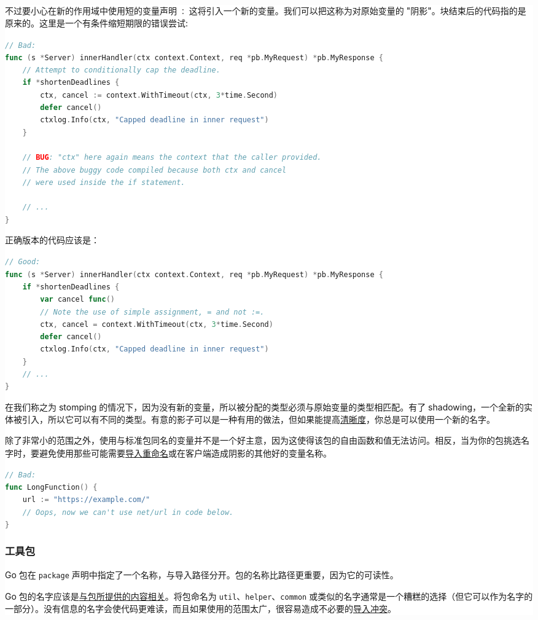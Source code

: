 不过要小心在新的作用域中使用短的变量声明 `：` 这将引入一个新的变量。我们可以把这称为对原始变量的 "阴影"。块结束后的代码指的是原来的。这里是一个有条件缩短期限的错误尝试:

```go
// Bad:
func (s *Server) innerHandler(ctx context.Context, req *pb.MyRequest) *pb.MyResponse {
    // Attempt to conditionally cap the deadline.
    if *shortenDeadlines {
        ctx, cancel := context.WithTimeout(ctx, 3*time.Second)
        defer cancel()
        ctxlog.Info(ctx, "Capped deadline in inner request")
    }

    // BUG: "ctx" here again means the context that the caller provided.
    // The above buggy code compiled because both ctx and cancel
    // were used inside the if statement.

    // ...
}
```

正确版本的代码应该是：

```go
// Good:
func (s *Server) innerHandler(ctx context.Context, req *pb.MyRequest) *pb.MyResponse {
    if *shortenDeadlines {
        var cancel func()
        // Note the use of simple assignment, = and not :=.
        ctx, cancel = context.WithTimeout(ctx, 3*time.Second)
        defer cancel()
        ctxlog.Info(ctx, "Capped deadline in inner request")
    }
    // ...
}
```

在我们称之为 stomping 的情况下，因为没有新的变量，所以被分配的类型必须与原始变量的类型相匹配。有了 shadowing，一个全新的实体被引入，所以它可以有不同的类型。有意的影子可以是一种有用的做法，但如果能提高[清晰度](https://gocn.github.io/styleguide/docs/02-guide/#清晰)，你总是可以使用一个新的名字。

除了非常小的范围之外，使用与标准包同名的变量并不是一个好主意，因为这使得该包的自由函数和值无法访问。相反，当为你的包挑选名字时，要避免使用那些可能需要[导入重命名](https://gocn.github.io/styleguide/docs/03-decisions/#导入重命名)或在客户端造成阴影的其他好的变量名称。

```go
// Bad:
func LongFunction() {
    url := "https://example.com/"
    // Oops, now we can't use net/url in code below.
}
```

### 工具包

Go 包在 `package` 声明中指定了一个名称，与导入路径分开。包的名称比路径更重要，因为它的可读性。

Go 包的名字应该是[与包所提供的内容相关](https://gocn.github.io/styleguide/docs/03-decisions/#包名称package-names)。将包命名为 `util`、`helper`、`common` 或类似的名字通常是一个糟糕的选择（但它可以作为名字的一部分）。没有信息的名字会使代码更难读，而且如果使用的范围太广，很容易造成不必要的[导入冲突](https://gocn.github.io/styleguide/docs/03-decisions/#导入重命名)。
